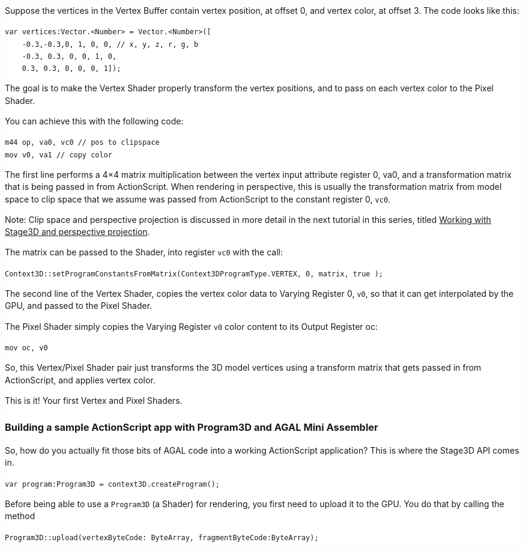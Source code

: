 Suppose the vertices in the Vertex Buffer contain vertex position, at offset 0,
and vertex color, at offset 3. The code looks like this:

    var vertices:Vector.<Number> = Vector.<Number>([
    	-0.3,-0.3,0, 1, 0, 0, // x, y, z, r, g, b
    	-0.3, 0.3, 0, 0, 1, 0,
    	0.3, 0.3, 0, 0, 0, 1]);

The goal is to make the Vertex Shader properly transform the vertex positions,
and to pass on each vertex color to the Pixel Shader.

You can achieve this with the following code:

    m44 op, va0, vc0 // pos to clipspace
    mov v0, va1 // copy color

The first line performs a 4×4 matrix multiplication between the vertex input
attribute register 0, va0, and a transformation matrix that is being passed in
from ActionScript. When rendering in perspective, this is usually the
transformation matrix from model space to clip space that we assume was passed
from ActionScript to the constant register 0, `vc0`.

Note: Clip space and perspective projection is discussed in more detail in the
next tutorial in this series, titled
[Working with Stage3D and perspective projection](./working-with-stage3d-and-perspective-projection.md).

The matrix can be passed to the Shader, into register `vc0` with the call:

    Context3D::setProgramConstantsFromMatrix(Context3DProgramType.VERTEX, 0, matrix, true );

The second line of the Vertex Shader, copies the vertex color data to Varying
Register 0, `v0`, so that it can get interpolated by the GPU, and passed to the
Pixel Shader.

The Pixel Shader simply copies the Varying Register `v0` color content to its
Output Register oc:

    mov oc, v0

So, this Vertex/Pixel Shader pair just transforms the 3D model vertices using a
transform matrix that gets passed in from ActionScript, and applies vertex
color.

This is it! Your first Vertex and Pixel Shaders.

### Building a sample ActionScript app with Program3D and AGAL Mini Assembler

So, how do you actually fit those bits of AGAL code into a working ActionScript
application? This is where the Stage3D API comes in.

    var program:Program3D = context3D.createProgram();

Before being able to use a `Program3D` (a Shader) for rendering, you first need
to upload it to the GPU. You do that by calling the method

    Program3D::upload(vertexByteCode: ByteArray, fragmentByteCode:ByteArray);
